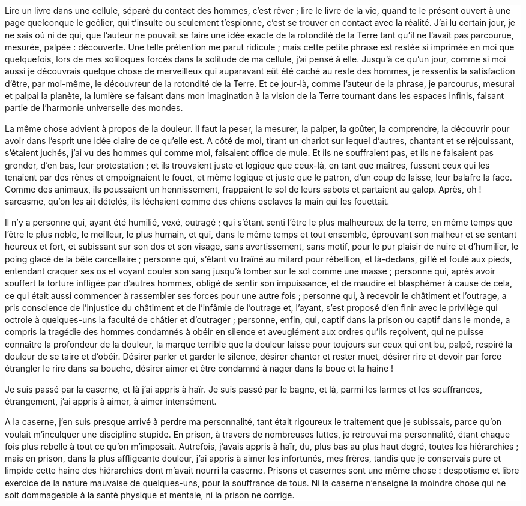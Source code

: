 Lire un livre dans une cellule, séparé du contact des hommes, c’est rêver ; lire le livre de la vie, quand te le présent ouvert à une page quelconque le geôlier, qui t’insulte ou seulement t’espionne, c’est se trouver en contact avec la réalité. J’ai lu certain jour, je ne sais où ni de qui, que l’auteur ne pouvait se faire une idée exacte de la rotondité de la Terre tant qu’il ne l’avait pas parcourue, mesurée, palpée : découverte. Une telle prétention me parut ridicule ; mais cette petite phrase est restée si imprimée en moi que quelquefois, lors de mes soliloques forcés dans la solitude de ma cellule, j’ai pensé à elle. Jusqu’à ce qu’un jour, comme si moi aussi je découvrais quelque chose de merveilleux qui auparavant eût été caché au reste des hommes, je ressentis la satisfaction d’être, par moi-même, le découvreur de la rotondité de la Terre. Et ce jour-là, comme l’auteur de la phrase, je parcourus, mesurai et palpai la planète, la lumière se faisant dans mon imagination à la vision de la Terre tournant dans les espaces infinis, faisant partie de l’harmonie universelle des mondes.

La même chose advient à propos de la douleur. Il faut la peser, la mesurer, la palper, la goûter, la comprendre, la découvrir pour avoir dans l’esprit une idée claire de ce qu’elle est. A côté de moi, tirant un chariot sur lequel d’autres, chantant et se réjouissant, s’étaient juchés, j’ai vu des hommes qui comme moi, faisaient office de mule. Et ils ne souffraient pas, et ils ne faisaient pas gronder, d’en bas, leur protestation ; et ils trouvaient juste et logique que ceux-là, en tant que maîtres, fussent ceux qui les tenaient par des rênes et empoignaient le fouet, et même logique et juste que le patron, d’un coup de laisse, leur balafre la face. Comme des animaux, ils poussaient un hennissement, frappaient le sol de leurs sabots et partaient au galop. Après, oh ! sarcasme, qu’on les ait dételés, ils léchaient comme des chiens esclaves la main qui les fouettait.

Il n’y a personne qui, ayant été humilié, vexé, outragé ; qui s’étant senti l’être le plus malheureux de la terre, en même temps que l’être le plus noble, le meilleur, le plus humain, et qui, dans le même temps et tout ensemble, éprouvant son malheur et se sentant heureux et fort, et subissant sur son dos et son visage, sans avertissement, sans motif, pour le pur plaisir de nuire et d’humilier, le poing glacé de la bête carcellaire ; personne qui, s’étant vu traîné au mitard pour rébellion, et là-dedans, giflé et foulé aux pieds, entendant craquer ses os et voyant couler son sang jusqu’à tomber sur le sol comme une masse ; personne qui, après avoir souffert la torture infligée par d’autres hommes, obligé de sentir son impuissance, et de maudire et blasphémer à cause de cela, ce qui était aussi commencer à rassembler ses forces pour une autre fois ; personne qui, à recevoir le châtiment et l’outrage, a pris conscience de l’injustice du châtiment et de l’infâmie de l’outrage et, l’ayant, s’est proposé d’en finir avec le privilège qui octroie à quelques-uns la faculté de châtier et d’outrager ; personne, enfin, qui, captif dans la prison ou captif dans le monde, a compris la tragédie des hommes condamnés à obéir en silence et aveuglément aux ordres qu’ils reçoivent, qui ne puisse connaître la profondeur de la douleur, la marque terrible que la douleur laisse pour toujours sur ceux qui ont bu, palpé, respiré la douleur de se taire et d’obéir. Désirer parler et garder le silence, désirer chanter et rester muet, désirer rire et devoir par force étrangler le rire dans sa bouche, désirer aimer et être condamné à nager dans la boue et la haine !

Je suis passé par la caserne, et là j’ai appris à haïr. Je suis passé par le bagne, et là, parmi les larmes et les souffrances, étrangement, j’ai appris à aimer, à aimer intensément.

A la caserne, j’en suis presque arrivé à perdre ma personnalité, tant était rigoureux le traitement que je subissais, parce qu’on voulait m’inculquer une discipline stupide. En prison, à travers de nombreuses luttes, je retrouvai ma personnalité, étant chaque fois plus rebelle à tout ce qu’on m’imposait. Autrefois, j’avais appris à haïr, du, plus bas au plus haut degré, toutes les hiérarchies ; mais en prison, dans la plus affligeante douleur, j’ai appris à aimer les infortunés, mes frères, tandis que je conservais pure et limpide cette haine des hiérarchies dont m’avait nourri la caserne. Prisons et casernes sont une même chose : despotisme et libre exercice de la nature mauvaise de quelques-uns, pour la souffrance de tous. Ni la caserne n’enseigne la moindre chose qui ne soit dommageable à la santé physique et mentale, ni la prison ne corrige.
